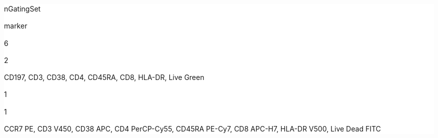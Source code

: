 nGatingSet

</th>

<th style="text-align:left;color: black !important;background-color: #e5f5e0 !important;">

marker

</th>

</tr>

</thead>

<tbody>

<tr>

<td style="text-align:right;">

6

</td>

<td style="text-align:right;">

2

</td>

<td style="text-align:left;">

CD197, CD3, CD38, CD4, CD45RA, CD8, HLA-DR, Live Green

</td>

</tr>

<tr>

<td style="text-align:right;">

1

</td>

<td style="text-align:right;">

1

</td>

<td style="text-align:left;">

CCR7 PE, CD3 V450, CD38 APC, CD4 PerCP-Cy55, CD45RA PE-Cy7, CD8 APC-H7,
HLA-DR V500, Live Dead FITC

</td>

</tr>

<tr>

<td style="text-align:right;">
